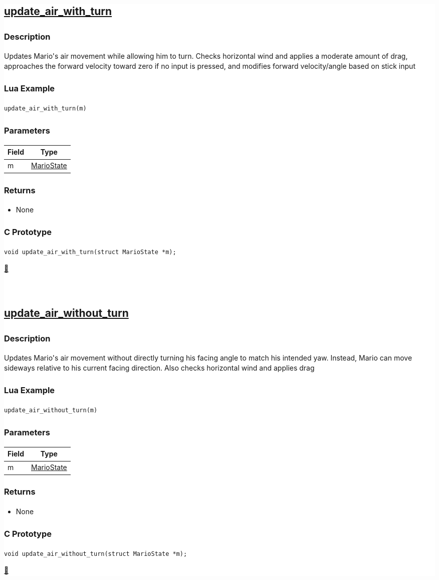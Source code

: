 ## [update_air_with_turn](#update_air_with_turn)

### Description
Updates Mario's air movement while allowing him to turn. Checks horizontal wind and applies a moderate amount of drag, approaches the forward velocity toward zero if no input is pressed, and modifies forward velocity/angle based on stick input

### Lua Example
`update_air_with_turn(m)`

### Parameters
| Field | Type |
| ----- | ---- |
| m | [MarioState](structs.md#MarioState) |

### Returns
- None

### C Prototype
`void update_air_with_turn(struct MarioState *m);`

[:arrow_up_small:](#)

<br />

## [update_air_without_turn](#update_air_without_turn)

### Description
Updates Mario's air movement without directly turning his facing angle to match his intended yaw. Instead, Mario can move sideways relative to his current facing direction. Also checks horizontal wind and applies drag

### Lua Example
`update_air_without_turn(m)`

### Parameters
| Field | Type |
| ----- | ---- |
| m | [MarioState](structs.md#MarioState) |

### Returns
- None

### C Prototype
`void update_air_without_turn(struct MarioState *m);`

[:arrow_up_small:](#)
